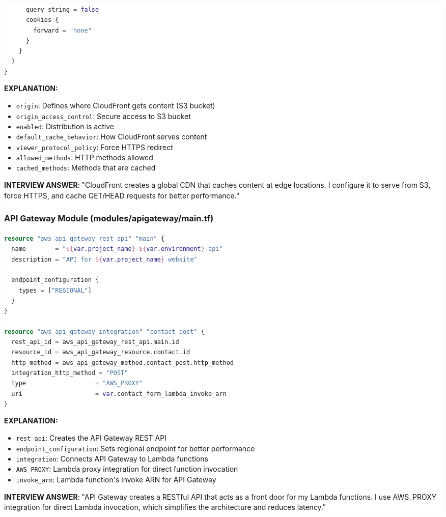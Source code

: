 ```terraform
      query_string = false
      cookies {
        forward = "none"
      }
    }
  }
}
```

**EXPLANATION:**
- `origin`: Defines where CloudFront gets content (S3 bucket)
- `origin_access_control`: Secure access to S3 bucket
- `enabled`: Distribution is active
- `default_cache_behavior`: How CloudFront serves content
- `viewer_protocol_policy`: Force HTTPS redirect
- `allowed_methods`: HTTP methods allowed
- `cached_methods`: Methods that are cached

**INTERVIEW ANSWER**: "CloudFront creates a global CDN that caches content at edge locations. I configure it to serve from S3, force HTTPS, and cache GET/HEAD requests for better performance."

### **API Gateway Module (modules/apigateway/main.tf)**

```terraform
resource "aws_api_gateway_rest_api" "main" {
  name        = "${var.project_name}-${var.environment}-api"
  description = "API for ${var.project_name} website"

  endpoint_configuration {
    types = ["REGIONAL"]
  }
}

resource "aws_api_gateway_integration" "contact_post" {
  rest_api_id = aws_api_gateway_rest_api.main.id
  resource_id = aws_api_gateway_resource.contact.id
  http_method = aws_api_gateway_method.contact_post.http_method
  integration_http_method = "POST"
  type                   = "AWS_PROXY"
  uri                    = var.contact_form_lambda_invoke_arn
}
```

**EXPLANATION:**
- `rest_api`: Creates the API Gateway REST API
- `endpoint_configuration`: Sets regional endpoint for better performance
- `integration`: Connects API Gateway to Lambda functions
- `AWS_PROXY`: Lambda proxy integration for direct function invocation
- `invoke_arn`: Lambda function's invoke ARN for API Gateway

**INTERVIEW ANSWER**: "API Gateway creates a RESTful API that acts as a front door for my Lambda functions. I use AWS_PROXY integration for direct Lambda invocation, which simplifies the architecture and reduces latency."
